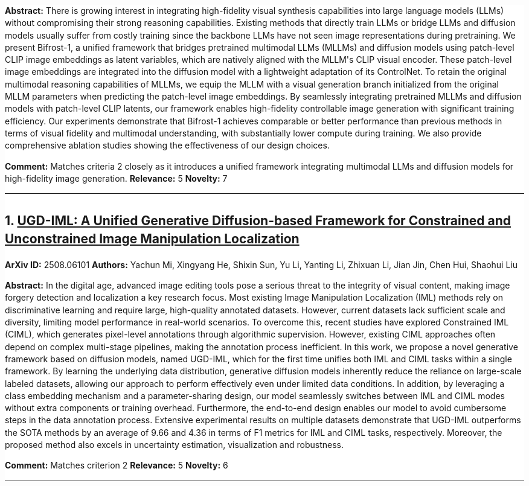 **Abstract:**  There is growing interest in integrating high-fidelity visual synthesis capabilities into large language models (LLMs) without compromising their strong reasoning capabilities. Existing methods that directly train LLMs or bridge LLMs and diffusion models usually suffer from costly training since the backbone LLMs have not seen image representations during pretraining. We present Bifrost-1, a unified framework that bridges pretrained multimodal LLMs (MLLMs) and diffusion models using patch-level CLIP image embeddings as latent variables, which are natively aligned with the MLLM's CLIP visual encoder. These patch-level image embeddings are integrated into the diffusion model with a lightweight adaptation of its ControlNet. To retain the original multimodal reasoning capabilities of MLLMs, we equip the MLLM with a visual generation branch initialized from the original MLLM parameters when predicting the patch-level image embeddings. By seamlessly integrating pretrained MLLMs and diffusion models with patch-level CLIP latents, our framework enables high-fidelity controllable image generation with significant training efficiency. Our experiments demonstrate that Bifrost-1 achieves comparable or better performance than previous methods in terms of visual fidelity and multimodal understanding, with substantially lower compute during training. We also provide comprehensive ablation studies showing the effectiveness of our design choices.

**Comment:** Matches criteria 2 closely as it introduces a unified framework integrating multimodal LLMs and diffusion models for high-fidelity image generation.
**Relevance:** 5
**Novelty:** 7

---

## 1. [UGD-IML: A Unified Generative Diffusion-based Framework for Constrained and Unconstrained Image Manipulation Localization](https://arxiv.org/abs/2508.06101) <a id="link1"></a>
**ArXiv ID:** 2508.06101
**Authors:** Yachun Mi, Xingyang He, Shixin Sun, Yu Li, Yanting Li, Zhixuan Li, Jian Jin, Chen Hui, Shaohui Liu

**Abstract:**  In the digital age, advanced image editing tools pose a serious threat to the integrity of visual content, making image forgery detection and localization a key research focus. Most existing Image Manipulation Localization (IML) methods rely on discriminative learning and require large, high-quality annotated datasets. However, current datasets lack sufficient scale and diversity, limiting model performance in real-world scenarios. To overcome this, recent studies have explored Constrained IML (CIML), which generates pixel-level annotations through algorithmic supervision. However, existing CIML approaches often depend on complex multi-stage pipelines, making the annotation process inefficient. In this work, we propose a novel generative framework based on diffusion models, named UGD-IML, which for the first time unifies both IML and CIML tasks within a single framework. By learning the underlying data distribution, generative diffusion models inherently reduce the reliance on large-scale labeled datasets, allowing our approach to perform effectively even under limited data conditions. In addition, by leveraging a class embedding mechanism and a parameter-sharing design, our model seamlessly switches between IML and CIML modes without extra components or training overhead. Furthermore, the end-to-end design enables our model to avoid cumbersome steps in the data annotation process. Extensive experimental results on multiple datasets demonstrate that UGD-IML outperforms the SOTA methods by an average of 9.66 and 4.36 in terms of F1 metrics for IML and CIML tasks, respectively. Moreover, the proposed method also excels in uncertainty estimation, visualization and robustness.

**Comment:** Matches criterion 2
**Relevance:** 5
**Novelty:** 6

---